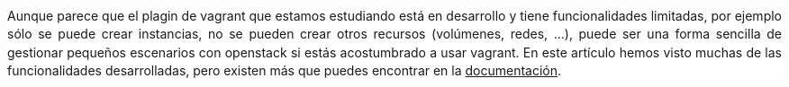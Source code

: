 <p style="text-align: justify;">Aunque parece que el plagin de vagrant que estamos estudiando est&aacute; en desarrollo y tiene funcionalidades limitadas, por ejemplo s&oacute;lo se puede crear instancias, no se pueden crear otros recursos (vol&uacute;menes, redes, ...), puede ser una forma sencilla de gestionar peque&ntilde;os escenarios con openstack si est&aacute;s acostumbrado a usar vagrant. En este art&iacute;culo hemos visto muchas de las funcionalidades desarrolladas, pero existen m&aacute;s que puedes encontrar en la <a href="https://github.com/ggiamarchi/vagrant-openstack-provider/blob/master/README.md">documentaci&oacute;n</a>.</p>
